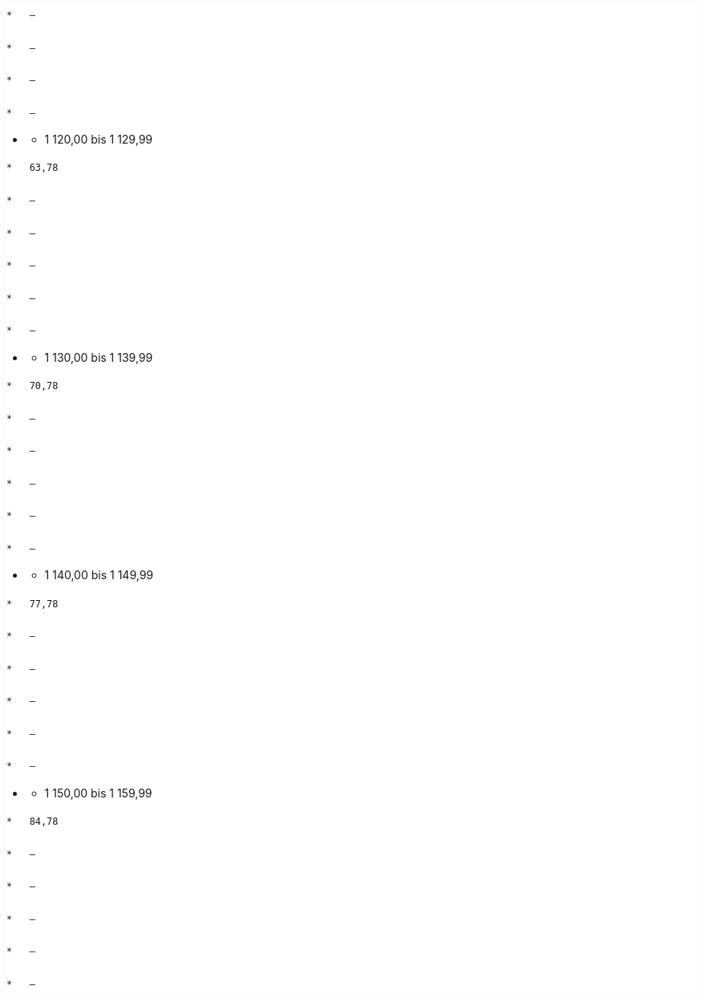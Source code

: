     *   –

    *   –

    *   –

    *   –


*    *   1 120,00 bis 1 129,99

    *   63,78

    *   –

    *   –

    *   –

    *   –

    *   –


*    *   1 130,00 bis 1 139,99

    *   70,78

    *   –

    *   –

    *   –

    *   –

    *   –


*    *   1 140,00 bis 1 149,99

    *   77,78

    *   –

    *   –

    *   –

    *   –

    *   –


*    *   1 150,00 bis 1 159,99

    *   84,78

    *   –

    *   –

    *   –

    *   –

    *   –
